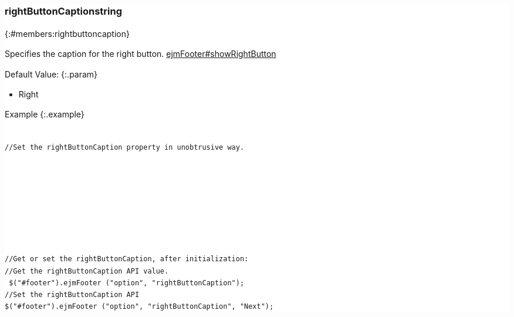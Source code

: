 




### rightButtonCaption<span class="type-signature type string">string</span>
{:#members:rightbuttoncaption}








Specifies the caption for the right button. <a href="ejmFooter.html#showRightButton">ejmFooter#showRightButton</a>




Default Value:
{:.param}






* Right








Example
{:.example}

<pre class="prettyprint">
<code> 
//Set the rightButtonCaption property in unobtrusive way.
<div id="footer" data-role="ejmfooter" data-ej-showrightbutton="true" data-ej-rightbuttoncaption="Next" ></div>
</code>
</pre>
<pre class="prettyprint">
<code> 
<div id="footer"></div>
<script>
//Set rightButtonCaption on initialization. 
//To set rightButtonCaption API value 
$("#footer").ejmFooter({ showRightButton: true });      
$("#footer").ejmFooter({ rightButtonCaption: "Next" });
</script></code>
</pre>
<pre class="prettyprint">
<code> 
//Get or set the rightButtonCaption, after initialization:
//Get the rightButtonCaption API value.         
 $("#footer").ejmFooter ("option", "rightButtonCaption");                       
//Set the rightButtonCaption API
$("#footer").ejmFooter ("option", "rightButtonCaption", "Next");                        </code>
</pre>
